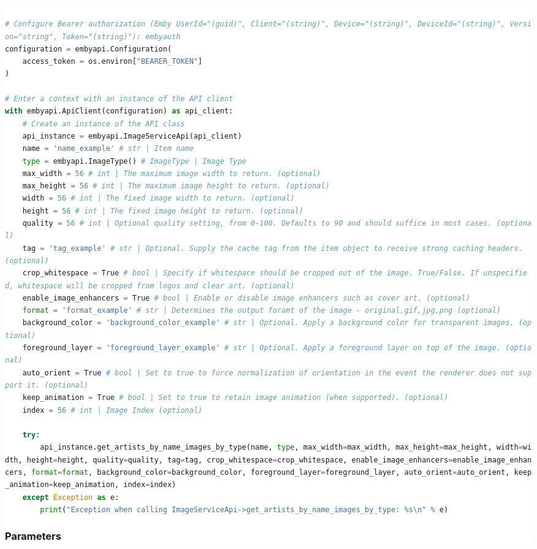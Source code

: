 ```python

# Configure Bearer authorization (Emby UserId="(guid)", Client="(string)", Device="(string)", DeviceId="(string)", Version="string", Token="(string)"): embyauth
configuration = embyapi.Configuration(
    access_token = os.environ["BEARER_TOKEN"]
)

# Enter a context with an instance of the API client
with embyapi.ApiClient(configuration) as api_client:
    # Create an instance of the API class
    api_instance = embyapi.ImageServiceApi(api_client)
    name = 'name_example' # str | Item name
    type = embyapi.ImageType() # ImageType | Image Type
    max_width = 56 # int | The maximum image width to return. (optional)
    max_height = 56 # int | The maximum image height to return. (optional)
    width = 56 # int | The fixed image width to return. (optional)
    height = 56 # int | The fixed image height to return. (optional)
    quality = 56 # int | Optional quality setting, from 0-100. Defaults to 90 and should suffice in most cases. (optional)
    tag = 'tag_example' # str | Optional. Supply the cache tag from the item object to receive strong caching headers. (optional)
    crop_whitespace = True # bool | Specify if whitespace should be cropped out of the image. True/False. If unspecified, whitespace will be cropped from logos and clear art. (optional)
    enable_image_enhancers = True # bool | Enable or disable image enhancers such as cover art. (optional)
    format = 'format_example' # str | Determines the output foramt of the image - original,gif,jpg,png (optional)
    background_color = 'background_color_example' # str | Optional. Apply a background color for transparent images. (optional)
    foreground_layer = 'foreground_layer_example' # str | Optional. Apply a foreground layer on top of the image. (optional)
    auto_orient = True # bool | Set to true to force normalization of orientation in the event the renderer does not support it. (optional)
    keep_animation = True # bool | Set to true to retain image animation (when supported). (optional)
    index = 56 # int | Image Index (optional)

    try:
        api_instance.get_artists_by_name_images_by_type(name, type, max_width=max_width, max_height=max_height, width=width, height=height, quality=quality, tag=tag, crop_whitespace=crop_whitespace, enable_image_enhancers=enable_image_enhancers, format=format, background_color=background_color, foreground_layer=foreground_layer, auto_orient=auto_orient, keep_animation=keep_animation, index=index)
    except Exception as e:
        print("Exception when calling ImageServiceApi->get_artists_by_name_images_by_type: %s\n" % e)
```



### Parameters

